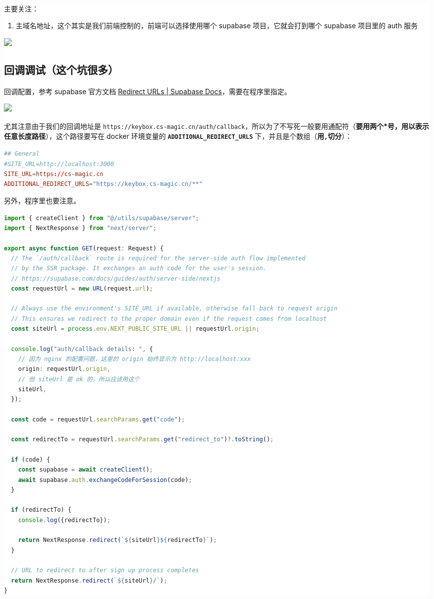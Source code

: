 主要关注：
1. 主域名地址，这个其实是我们前端控制的，前端可以选择使用哪个 supabase 项目，它就会打到哪个 supabase 项目里的 auth 服务

![](https://poketto.oss-cn-hangzhou.aliyuncs.com/dcd901181bbc209298cc4cc7becaba87.png?x-oss-process=image/resize,w_800/quality,q_100/rotate,0)


## 回调调试（这个坑很多）

回调配置，参考 supabase 官方文档 [Redirect URLs | Supabase Docs](https://supabase.com/docs/guides/auth/redirect-urls)，需要在程序里指定。

![](https://poketto.oss-cn-hangzhou.aliyuncs.com/d196ba69ad695bf2dc1c8a6511e7acc7.png?x-oss-process=image/resize,w_800/quality,q_100/rotate,0)

尤其注意由于我们的回调地址是 `https://keybox.cs-magic.cn/auth/callback`，所以为了不写死一般要用通配符（**要用两个\*号，用以表示任意长度路径**），这个路径要写在 docker 环境变量的 **`ADDITIONAL_REDIRECT_URLS`** 下，并且是个数组（**用`,`切分**）：

```toml
## General
#SITE_URL=http://localhost:3000
SITE_URL=https://cs-magic.cn
ADDITIONAL_REDIRECT_URLS="https://keybox.cs-magic.cn/**"
```

另外，程序里也要注意。

```ts {./app/auth/callback/route.ts}
import { createClient } from "@/utils/supabase/server";
import { NextResponse } from "next/server";

export async function GET(request: Request) {
  // The `/auth/callback` route is required for the server-side auth flow implemented
  // by the SSR package. It exchanges an auth code for the user's session.
  // https://supabase.com/docs/guides/auth/server-side/nextjs
  const requestUrl = new URL(request.url);
  
  // Always use the environment's SITE_URL if available, otherwise fall back to request origin
  // This ensures we redirect to the proper domain even if the request comes from localhost
  const siteUrl = process.env.NEXT_PUBLIC_SITE_URL || requestUrl.origin;

  console.log("auth/callback details: ", {
    // 因为 nginx 的配置问题，这里的 origin 始终显示为 http://localhost:xxx
    origin: requestUrl.origin,
    // 但 siteUrl 是 ok 的，所以应该用这个
    siteUrl, 
  });
  
  const code = requestUrl.searchParams.get("code");
  
  const redirectTo = requestUrl.searchParams.get("redirect_to")?.toString();

  if (code) {
    const supabase = await createClient();
    await supabase.auth.exchangeCodeForSession(code);
  }

  if (redirectTo) {
    console.log({redirectTo});
    
    return NextResponse.redirect(`${siteUrl}${redirectTo}`);
  }

  // URL to redirect to after sign up process completes
  return NextResponse.redirect(`${siteUrl}/`);
}

```
